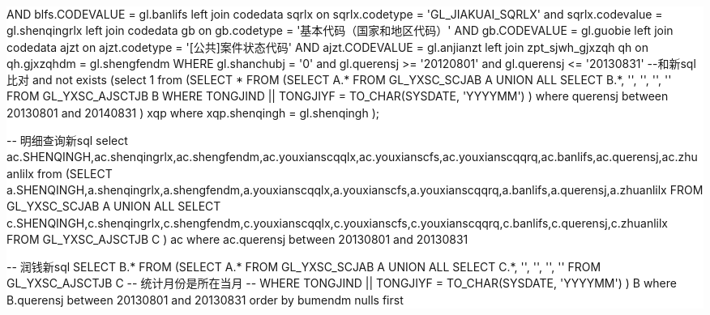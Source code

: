    AND blfs.CODEVALUE = gl.banlifs
  left join codedata sqrlx
    on sqrlx.codetype = 'GL_JIAKUAI_SQRLX'
   and sqrlx.codevalue = gl.shenqingrlx
  left join codedata gb
    on gb.codetype = '基本代码（国家和地区代码）'
   AND gb.CODEVALUE = gl.guobie
  left join codedata ajzt
    on ajzt.codetype = '[公共]案件状态代码'
   AND ajzt.CODEVALUE = gl.anjianzt
  left join zpt_sjwh_gjxzqh qh
    on qh.gjxzqhdm = gl.shengfendm
 WHERE gl.shanchubj = '0'
   and gl.querensj >= '20120801'
   and gl.querensj <= '20130831'
--和新sql比对
  and not exists
(select 1 from 
        (SELECT * FROM 
                (SELECT A.*
                  FROM GL_YXSC_SCJAB A
                  UNION ALL
                  SELECT B.*, '', '', '', ''
                  FROM GL_YXSC_AJSCTJB B
                  WHERE TONGJIND || TONGJIYF = TO_CHAR(SYSDATE, 'YYYYMM')
                )
         where querensj between 20130801 and 20140831 
        ) xqp 
where xqp.shenqingh = gl.shenqingh
);

-- 明细查询新sql
select ac.SHENQINGH,ac.shenqingrlx,ac.shengfendm,ac.youxianscqqlx,ac.youxianscfs,ac.youxianscqqrq,ac.banlifs,ac.querensj,ac.zhuanlilx
from 
(SELECT a.SHENQINGH,a.shenqingrlx,a.shengfendm,a.youxianscqqlx,a.youxianscfs,a.youxianscqqrq,a.banlifs,a.querensj,a.zhuanlilx
FROM GL_YXSC_SCJAB A
UNION ALL
SELECT c.SHENQINGH,c.shenqingrlx,c.shengfendm,c.youxianscqqlx,c.youxianscfs,c.youxianscqqrq,c.banlifs,c.querensj,c.zhuanlilx
FROM GL_YXSC_AJSCTJB C
) ac
where ac.querensj between 20130801 and 20130831


-- 润钱新sql
SELECT B.*
  FROM (SELECT A.*
          FROM GL_YXSC_SCJAB A
        UNION ALL
        SELECT C.*, '', '', '', ''
          FROM GL_YXSC_AJSCTJB C
         -- 统计月份是所在当月
         -- WHERE TONGJIND || TONGJIYF = TO_CHAR(SYSDATE, 'YYYYMM')
       ) B
where B.querensj between 20130801 and 20130831
order by bumendm nulls first
